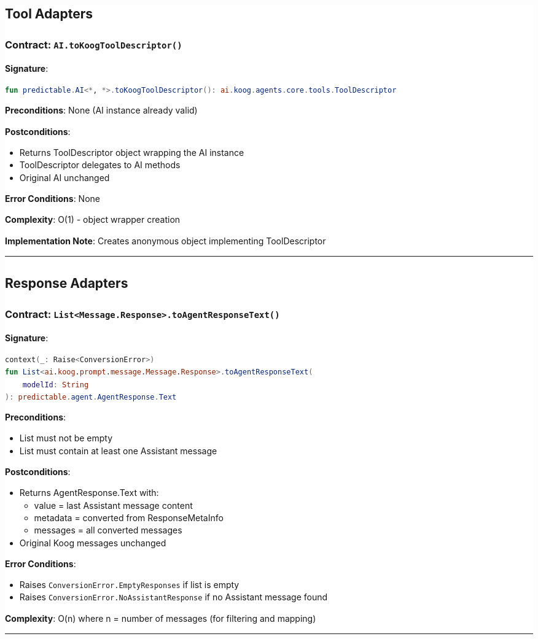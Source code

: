 ## Tool Adapters

### Contract: `AI.toKoogToolDescriptor()`

**Signature**:
```kotlin
fun predictable.AI<*, *>.toKoogToolDescriptor(): ai.koog.agents.core.tools.ToolDescriptor
```

**Preconditions**: None (AI instance already valid)

**Postconditions**:
- Returns ToolDescriptor object wrapping the AI instance
- ToolDescriptor delegates to AI methods
- Original AI unchanged

**Error Conditions**: None

**Complexity**: O(1) - object wrapper creation

**Implementation Note**: Creates anonymous object implementing ToolDescriptor

---

## Response Adapters

### Contract: `List<Message.Response>.toAgentResponseText()`

**Signature**:
```kotlin
context(_: Raise<ConversionError>)
fun List<ai.koog.prompt.message.Message.Response>.toAgentResponseText(
    modelId: String
): predictable.agent.AgentResponse.Text
```

**Preconditions**:
- List must not be empty
- List must contain at least one Assistant message

**Postconditions**:
- Returns AgentResponse.Text with:
  - value = last Assistant message content
  - metadata = converted from ResponseMetaInfo
  - messages = all converted messages
- Original Koog messages unchanged

**Error Conditions**:
- Raises `ConversionError.EmptyResponses` if list is empty
- Raises `ConversionError.NoAssistantResponse` if no Assistant message found

**Complexity**: O(n) where n = number of messages (for filtering and mapping)

---
